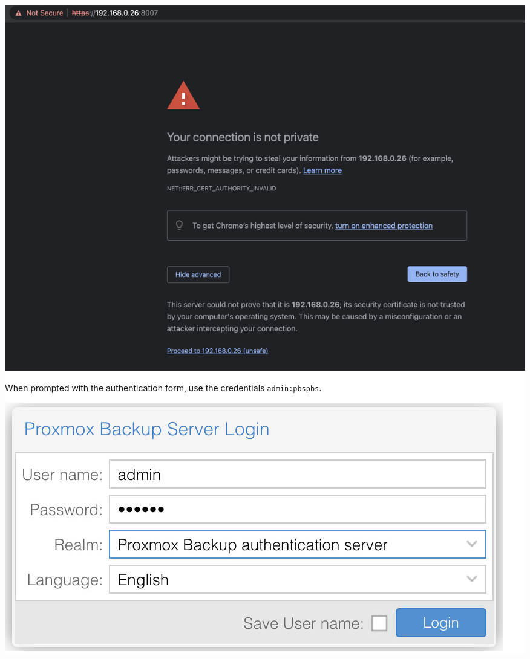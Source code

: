 ![PBS Insecure Cert](/assets/img/posts/homelab-rpi-pbs/pbs-insecure-warning.jpg)

When prompted with the authentication form, use the credentials `admin:pbspbs`.

![PBS auth form](/assets/img/posts/homelab-rpi-pbs/pbs-login.jpg)
